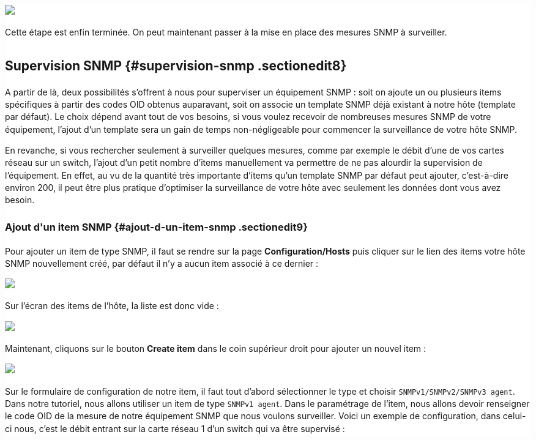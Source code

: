 [![](../../../assets/media/zabbix/zabbix-snmp-host_creation-hote-4.png@w=700)](../../../_detail/zabbix/zabbix-snmp-host_creation-hote-4.png@id=zabbix%253Azabbix-snmp-host.html "zabbix:zabbix-snmp-host_creation-hote-4.png")

Cette étape est enfin terminée. On peut maintenant passer à la mise en
place des mesures SNMP à surveiller.

Supervision SNMP {#supervision-snmp .sectionedit8}
----------------

A partir de là, deux possibilités s’offrent à nous pour superviser un
équipement SNMP : soit on ajoute un ou plusieurs items spécifiques à
partir des codes OID obtenus auparavant, soit on associe un template
SNMP déjà existant à notre hôte (template par défaut). Le choix dépend
avant tout de vos besoins, si vous voulez recevoir de nombreuses mesures
SNMP de votre équipement, l’ajout d’un template sera un gain de temps
non-négligeable pour commencer la surveillance de votre hôte SNMP.

En revanche, si vous rechercher seulement à surveiller quelques mesures,
comme par exemple le débit d’une de vos cartes réseau sur un switch,
l’ajout d’un petit nombre d’items manuellement va permettre de ne pas
alourdir la supervision de l’équipement. En effet, au vu de la quantité
très importante d’items qu’un template SNMP par défaut peut ajouter,
c’est-à-dire environ 200, il peut être plus pratique d’optimiser la
surveillance de votre hôte avec seulement les données dont vous avez
besoin.

### Ajout d'un item SNMP {#ajout-d-un-item-snmp .sectionedit9}

Pour ajouter un item de type SNMP, il faut se rendre sur la page
**Configuration/Hosts** puis cliquer sur le lien des items votre hôte
SNMP nouvellement créé, par défaut il n’y a aucun item associé à ce
dernier :

[![](../../../assets/media/zabbix/zabbix-snmp-host_ajout-item-1.png@w=700)](../../../_detail/zabbix/zabbix-snmp-host_ajout-item-1.png@id=zabbix%253Azabbix-snmp-host.html "zabbix:zabbix-snmp-host_ajout-item-1.png")

Sur l’écran des items de l’hôte, la liste est donc vide :

[![](../../../assets/media/zabbix/zabbix-snmp-host_ajout-item-2.png@w=700)](../../../_detail/zabbix/zabbix-snmp-host_ajout-item-2.png@id=zabbix%253Azabbix-snmp-host.html "zabbix:zabbix-snmp-host_ajout-item-2.png")

Maintenant, cliquons sur le bouton **Create item** dans le coin
supérieur droit pour ajouter un nouvel item :

[![](../../../assets/media/zabbix/zabbix-snmp-host_ajout-item-3.png@w=700)](../../../_detail/zabbix/zabbix-snmp-host_ajout-item-3.png@id=zabbix%253Azabbix-snmp-host.html "zabbix:zabbix-snmp-host_ajout-item-3.png")

Sur le formulaire de configuration de notre item, il faut tout d’abord
sélectionner le type et choisir `SNMPv1/SNMPv2/SNMPv3 agent`. Dans notre
tutoriel, nous allons utiliser un item de type `SNMPv1 agent`. Dans le
paramétrage de l’item, nous allons devoir renseigner le code OID de la
mesure de notre équipement SNMP que nous voulons surveiller. Voici un
exemple de configuration, dans celui-ci nous, c’est le débit entrant sur
la carte réseau 1 d’un switch qui va être supervisé :
